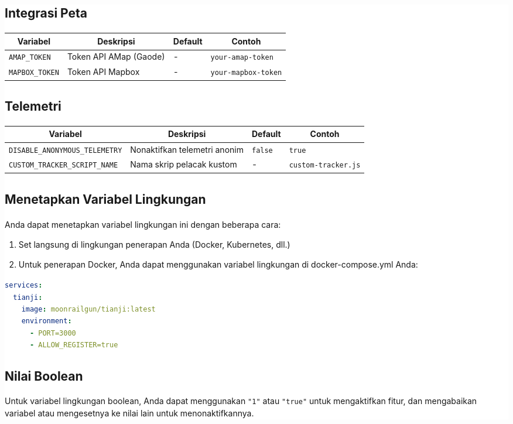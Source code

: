 ## Integrasi Peta

| Variabel | Deskripsi | Default | Contoh |
| --- | --- | --- | --- |
| `AMAP_TOKEN` | Token API AMap (Gaode) | - | `your-amap-token` |
| `MAPBOX_TOKEN` | Token API Mapbox | - | `your-mapbox-token` |

## Telemetri

| Variabel | Deskripsi | Default | Contoh |
| --- | --- | --- | --- |
| `DISABLE_ANONYMOUS_TELEMETRY` | Nonaktifkan telemetri anonim | `false` | `true` |
| `CUSTOM_TRACKER_SCRIPT_NAME` | Nama skrip pelacak kustom | - | `custom-tracker.js` |

## Menetapkan Variabel Lingkungan

Anda dapat menetapkan variabel lingkungan ini dengan beberapa cara:

1. Set langsung di lingkungan penerapan Anda (Docker, Kubernetes, dll.)

2. Untuk penerapan Docker, Anda dapat menggunakan variabel lingkungan di docker-compose.yml Anda:

```yaml
services:
  tianji:
    image: moonrailgun/tianji:latest
    environment:
      - PORT=3000
      - ALLOW_REGISTER=true
```

## Nilai Boolean

Untuk variabel lingkungan boolean, Anda dapat menggunakan `"1"` atau `"true"` untuk mengaktifkan fitur, dan mengabaikan variabel atau mengesetnya ke nilai lain untuk menonaktifkannya.
